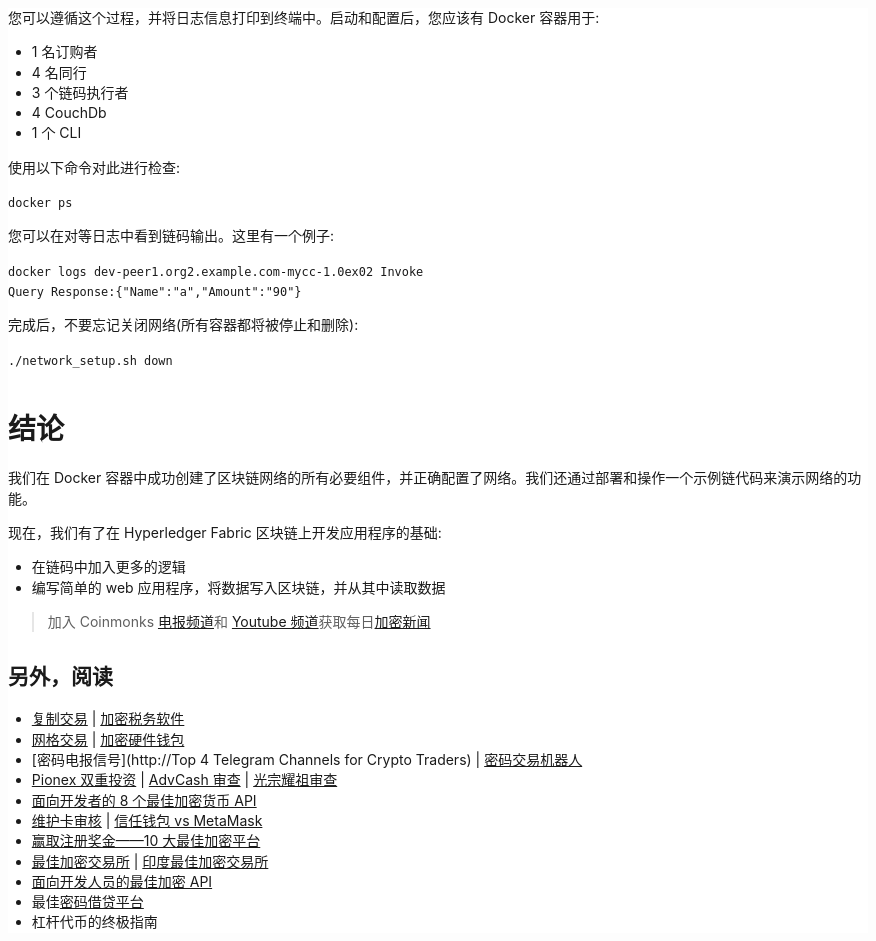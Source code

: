 您可以遵循这个过程，并将日志信息打印到终端中。启动和配置后，您应该有 Docker 容器用于:

*   1 名订购者
*   4 名同行
*   3 个链码执行者
*   4 CouchDb
*   1 个 CLI

使用以下命令对此进行检查:

```
docker ps
```

您可以在对等日志中看到链码输出。这里有一个例子:

```
docker logs dev-peer1.org2.example.com-mycc-1.0ex02 Invoke
Query Response:{"Name":"a","Amount":"90"}
```

完成后，不要忘记关闭网络(所有容器都将被停止和删除):

```
./network_setup.sh down
```

# 结论

我们在 Docker 容器中成功创建了区块链网络的所有必要组件，并正确配置了网络。我们还通过部署和操作一个示例链代码来演示网络的功能。

现在，我们有了在 Hyperledger Fabric 区块链上开发应用程序的基础:

*   在链码中加入更多的逻辑
*   编写简单的 web 应用程序，将数据写入区块链，并从其中读取数据

> 加入 Coinmonks [电报频道](https://t.me/coincodecap)和 [Youtube 频道](https://www.youtube.com/c/coinmonks/videos)获取每日[加密新闻](http://coincodecap.com/)

## 另外，阅读

*   [复制交易](/coinmonks/top-10-crypto-copy-trading-platforms-for-beginners-d0c37c7d698c) | [加密税务软件](/coinmonks/crypto-tax-software-ed4b4810e338)
*   [网格交易](https://coincodecap.com/grid-trading) | [加密硬件钱包](/coinmonks/the-best-cryptocurrency-hardware-wallets-of-2020-e28b1c124069)
*   [密码电报信号](http://Top 4 Telegram Channels for Crypto Traders) | [密码交易机器人](/coinmonks/crypto-trading-bot-c2ffce8acb2a)
*   [Pionex 双重投资](https://coincodecap.com/pionex-dual-investment) | [AdvCash 审查](https://coincodecap.com/advcash-review) | [光宗耀祖审查](https://coincodecap.com/uphold-review)
*   [面向开发者的 8 个最佳加密货币 API](https://coincodecap.com/best-cryptocurrency-apis)
*   [维护卡审核](https://coincodecap.com/uphold-card-review) | [信任钱包 vs MetaMask](https://coincodecap.com/trust-wallet-vs-metamask)
*   [赢取注册奖金——10 大最佳加密平台](https://coincodecap.com/earn-sign-up-bonus)
*   [最佳加密交易所](/coinmonks/crypto-exchange-dd2f9d6f3769) | [印度最佳加密交易所](/coinmonks/bitcoin-exchange-in-india-7f1fe79715c9)
*   [面向开发人员的最佳加密 API](/coinmonks/best-crypto-apis-for-developers-5efe3a597a9f)
*   最佳[密码借贷平台](/coinmonks/top-5-crypto-lending-platforms-in-2020-that-you-need-to-know-a1b675cec3fa)
*   杠杆代币的终极指南